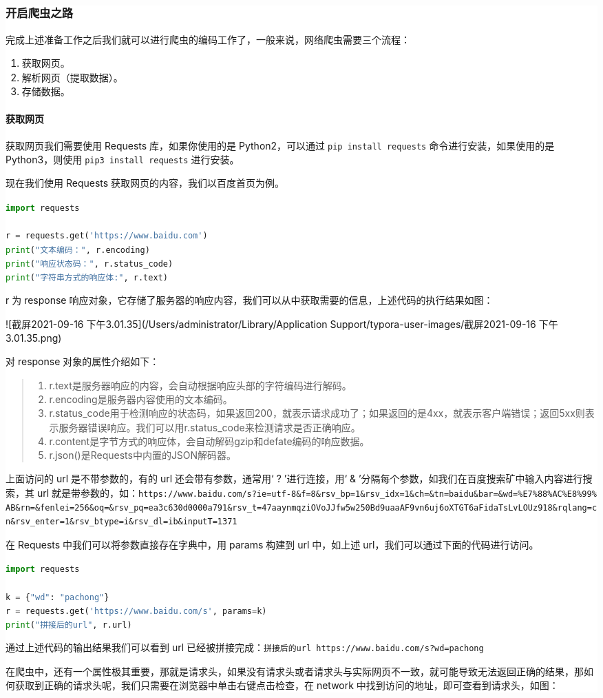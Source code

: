 ### 开启爬虫之路

完成上述准备工作之后我们就可以进行爬虫的编码工作了，一般来说，网络爬虫需要三个流程：

1. 获取网页。
2. 解析网页（提取数据）。
3. 存储数据。

#### 获取网页

获取网页我们需要使用  Requests 库，如果你使用的是 Python2，可以通过 `pip install requests` 命令进行安装，如果使用的是 Python3，则使用 `pip3 install requests` 进行安装。

现在我们使用 Requests 获取网页的内容，我们以百度首页为例。

```python
import requests

r = requests.get('https://www.baidu.com')
print("文本编码：", r.encoding)
print("响应状态码：", r.status_code)
print("字符串方式的响应体:", r.text)
```

r 为 response 响应对象，它存储了服务器的响应内容，我们可以从中获取需要的信息，上述代码的执行结果如图：

![截屏2021-09-16 下午3.01.35](/Users/administrator/Library/Application Support/typora-user-images/截屏2021-09-16 下午3.01.35.png)

对 response 对象的属性介绍如下：

> 1. r.text是服务器响应的内容，会自动根据响应头部的字符编码进行解码。
> 2. r.encoding是服务器内容使用的文本编码。
> 3. r.status_code用于检测响应的状态码，如果返回200，就表示请求成功了；如果返回的是4xx，就表示客户端错误；返回5xx则表示服务器错误响应。我们可以用r.status_code来检测请求是否正确响应。
> 4. r.content是字节方式的响应体，会自动解码gzip和defate编码的响应数据。
> 5. r.json()是Requests中内置的JSON解码器。

上面访问的 url 是不带参数的，有的 url 还会带有参数，通常用‘ ? ’进行连接，用‘ & ’分隔每个参数，如我们在百度搜索矿中输入内容进行搜索，其 url 就是带参数的，如：`https://www.baidu.com/s?ie=utf-8&f=8&rsv_bp=1&rsv_idx=1&ch=&tn=baidu&bar=&wd=%E7%88%AC%E8%99%AB&rn=&fenlei=256&oq=&rsv_pq=ea3c630d0000a791&rsv_t=47aaynmqziOVoJJfw5w250Bd9uaaAF9vn6uj6oXTGT6aFidaTsLvLOUz918&rqlang=cn&rsv_enter=1&rsv_btype=i&rsv_dl=ib&inputT=1371`

在 Requests 中我们可以将参数直接存在字典中，用 params 构建到 url 中，如上述 url，我们可以通过下面的代码进行访问。

```python
import requests

k = {"wd": "pachong"}
r = requests.get('https://www.baidu.com/s', params=k)
print("拼接后的url", r.url)
```

通过上述代码的输出结果我们可以看到 url 已经被拼接完成：`拼接后的url https://www.baidu.com/s?wd=pachong`

在爬虫中，还有一个属性极其重要，那就是请求头，如果没有请求头或者请求头与实际网页不一致，就可能导致无法返回正确的结果，那如何获取到正确的请求头呢，我们只需要在浏览器中单击右键点击检查，在 network 中找到访问的地址，即可查看到请求头，如图：
